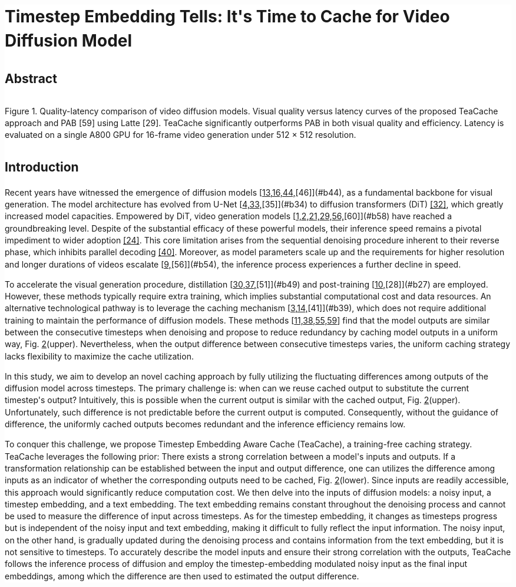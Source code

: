 # Timestep Embedding Tells: It's Time to Cache for Video Diffusion Model




## Abstract


## 

Figure 1. Quality-latency comparison of video diffusion models. Visual quality versus latency curves of the proposed TeaCache approach and PAB [59] using Latte [29]. TeaCache significantly outperforms PAB in both visual quality and efficiency. Latency is evaluated on a single A800 GPU for 16-frame video generation under 512 × 512 resolution.





## Introduction

Recent years have witnessed the emergence of diffusion models [[13,](#b12)[16,](#b15)[44,](#b42)[46]](#b44), as a fundamental backbone for visual generation. The model architecture has evolved from U-Net [[4,](#b3)[33,](#b32)[35]](#b34) to diffusion transformers (DiT) [[32]](#b31), which greatly increased model capacities. Empowered by DiT, video generation models [[1,](#b0)[2,](#b1)[21,](#b20)[29,](#b28)[56,](#b54)[60]](#b58) have reached a groundbreaking level. Despite of the substantial efficacy of these powerful models, their inference speed remains a pivotal impediment to wider adoption [[24]](#b23). This core limitation arises from the sequential denoising procedure inherent to their reverse phase, which inhibits parallel decoding [[40]](#). Moreover, as model parameters scale up and the requirements for higher resolution and longer durations of videos escalate [[9,](#b8)[56]](#b54), the inference process experiences a further decline in speed.

To accelerate the visual generation procedure, distillation [[30,](#b29)[37,](#b36)[51]](#b49) and post-training [[10,](#b9)[28]](#b27) are employed. However, these methods typically require extra training, which implies substantial computational cost and data resources. An alternative technological pathway is to leverage the caching mechanism [[3,](#b2)[14,](#b13)[41]](#b39), which does not require additional training to maintain the performance of diffusion models. These methods [[11,](#b10)[38,](#b37)[55,](#b53)[59](#b57)] find that the model outputs are similar between the consecutive timesteps when denoising and propose to reduce redundancy by caching model outputs in a uniform way, Fig. [2](#fig_0)(upper). Nevertheless, when the output difference between consecutive timesteps varies, the uniform caching strategy lacks flexibility to maximize the cache utilization.

In this study, we aim to develop an novel caching approach by fully utilizing the fluctuating differences among outputs of the diffusion model across timesteps. The primary challenge is: when can we reuse cached output to substitute the current timestep's output? Intuitively, this is possible when the current output is similar with the cached output, Fig. [2](#fig_0)(upper). Unfortunately, such difference is not predictable before the current output is computed. Consequently, without the guidance of difference, the uniformly cached outputs becomes redundant and the inference efficiency remains low.

To conquer this challenge, we propose Timestep Embedding Aware Cache (TeaCache), a training-free caching strategy. TeaCache leverages the following prior: There exists a strong correlation between a model's inputs and outputs. If a transformation relationship can be established between the input and output difference, one can utilizes the difference among inputs as an indicator of whether the corresponding outputs need to be cached, Fig. [2](#fig_0)(lower). Since inputs are readily accessible, this approach would significantly reduce computation cost. We then delve into the inputs of diffusion models: a noisy input, a timestep embedding, and a text embedding. The text embedding remains constant throughout the denoising process and cannot be used to measure the difference of input across timesteps. As for the timestep embedding, it changes as timesteps progress but is independent of the noisy input and text embedding, making it difficult to fully reflect the input information. The noisy input, on the other hand, is gradually updated during the denoising process and contains information from the text embedding, but it is not sensitive to timesteps. To accurately describe the model inputs and ensure their strong correlation with the outputs, TeaCache follows the inference process of diffusion and employ the timestep-embedding modulated noisy input as the final input embeddings, among which the difference are then used to estimated the output difference.

